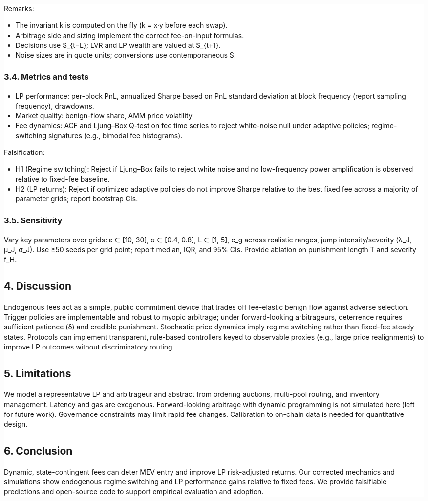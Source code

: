 Remarks:
- The invariant k is computed on the fly (k = x·y before each swap).
- Arbitrage side and sizing implement the correct fee-on-input formulas.
- Decisions use S_{t−L}; LVR and LP wealth are valued at S_{t+1}.
- Noise sizes are in quote units; conversions use contemporaneous S.

### 3.4. Metrics and tests
- LP performance: per-block PnL, annualized Sharpe based on PnL standard deviation at block frequency (report sampling frequency), drawdowns.
- Market quality: benign-flow share, AMM price volatility.
- Fee dynamics: ACF and Ljung–Box Q-test on fee time series to reject white-noise null under adaptive policies; regime-switching signatures (e.g., bimodal fee histograms).

Falsification:
- H1 (Regime switching): Reject if Ljung–Box fails to reject white noise and no low-frequency power amplification is observed relative to fixed-fee baseline.
- H2 (LP returns): Reject if optimized adaptive policies do not improve Sharpe relative to the best fixed fee across a majority of parameter grids; report bootstrap CIs.

### 3.5. Sensitivity
Vary key parameters over grids: ε ∈ [10, 30], σ ∈ [0.4, 0.8], L ∈ [1, 5], c_g across realistic ranges, jump intensity/severity (λ_J, μ_J, σ_J). Use ≥50 seeds per grid point; report median, IQR, and 95% CIs. Provide ablation on punishment length T and severity f_H.

## 4. Discussion
Endogenous fees act as a simple, public commitment device that trades off fee-elastic benign flow against adverse selection. Trigger policies are implementable and robust to myopic arbitrage; under forward-looking arbitrageurs, deterrence requires sufficient patience (δ) and credible punishment. Stochastic price dynamics imply regime switching rather than fixed-fee steady states. Protocols can implement transparent, rule-based controllers keyed to observable proxies (e.g., large price realignments) to improve LP outcomes without discriminatory routing.

## 5. Limitations
We model a representative LP and arbitrageur and abstract from ordering auctions, multi-pool routing, and inventory management. Latency and gas are exogenous. Forward-looking arbitrage with dynamic programming is not simulated here (left for future work). Governance constraints may limit rapid fee changes. Calibration to on-chain data is needed for quantitative design.

## 6. Conclusion
Dynamic, state-contingent fees can deter MEV entry and improve LP risk-adjusted returns. Our corrected mechanics and simulations show endogenous regime switching and LP performance gains relative to fixed fees. We provide falsifiable predictions and open-source code to support empirical evaluation and adoption.
